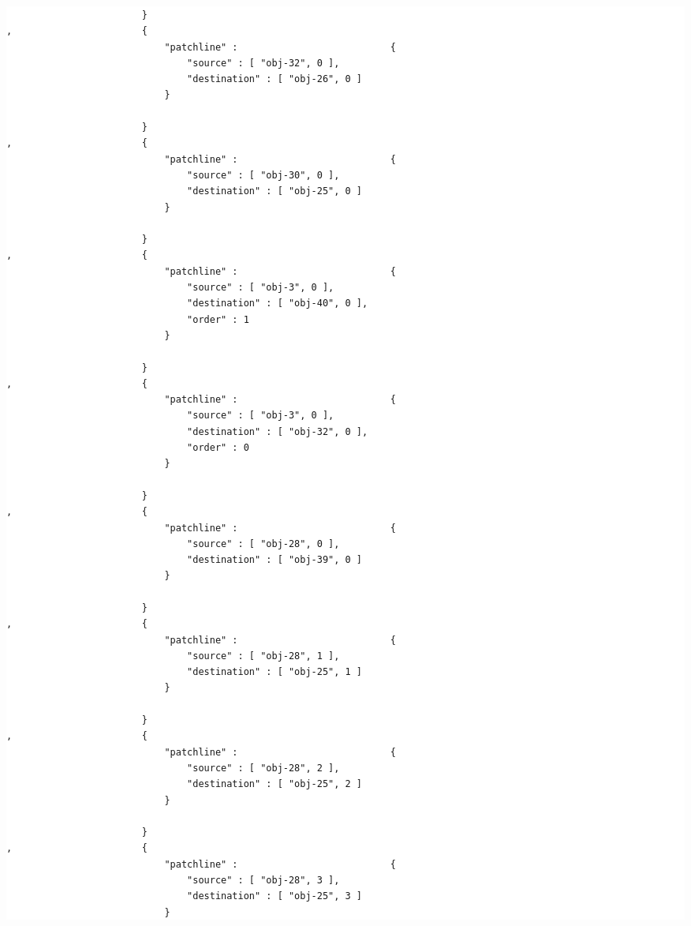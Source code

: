     						}
    , 						{
    							"patchline" : 							{
    								"source" : [ "obj-32", 0 ],
    								"destination" : [ "obj-26", 0 ]
    							}

    						}
    , 						{
    							"patchline" : 							{
    								"source" : [ "obj-30", 0 ],
    								"destination" : [ "obj-25", 0 ]
    							}

    						}
    , 						{
    							"patchline" : 							{
    								"source" : [ "obj-3", 0 ],
    								"destination" : [ "obj-40", 0 ],
    								"order" : 1
    							}

    						}
    , 						{
    							"patchline" : 							{
    								"source" : [ "obj-3", 0 ],
    								"destination" : [ "obj-32", 0 ],
    								"order" : 0
    							}

    						}
    , 						{
    							"patchline" : 							{
    								"source" : [ "obj-28", 0 ],
    								"destination" : [ "obj-39", 0 ]
    							}

    						}
    , 						{
    							"patchline" : 							{
    								"source" : [ "obj-28", 1 ],
    								"destination" : [ "obj-25", 1 ]
    							}

    						}
    , 						{
    							"patchline" : 							{
    								"source" : [ "obj-28", 2 ],
    								"destination" : [ "obj-25", 2 ]
    							}

    						}
    , 						{
    							"patchline" : 							{
    								"source" : [ "obj-28", 3 ],
    								"destination" : [ "obj-25", 3 ]
    							}
